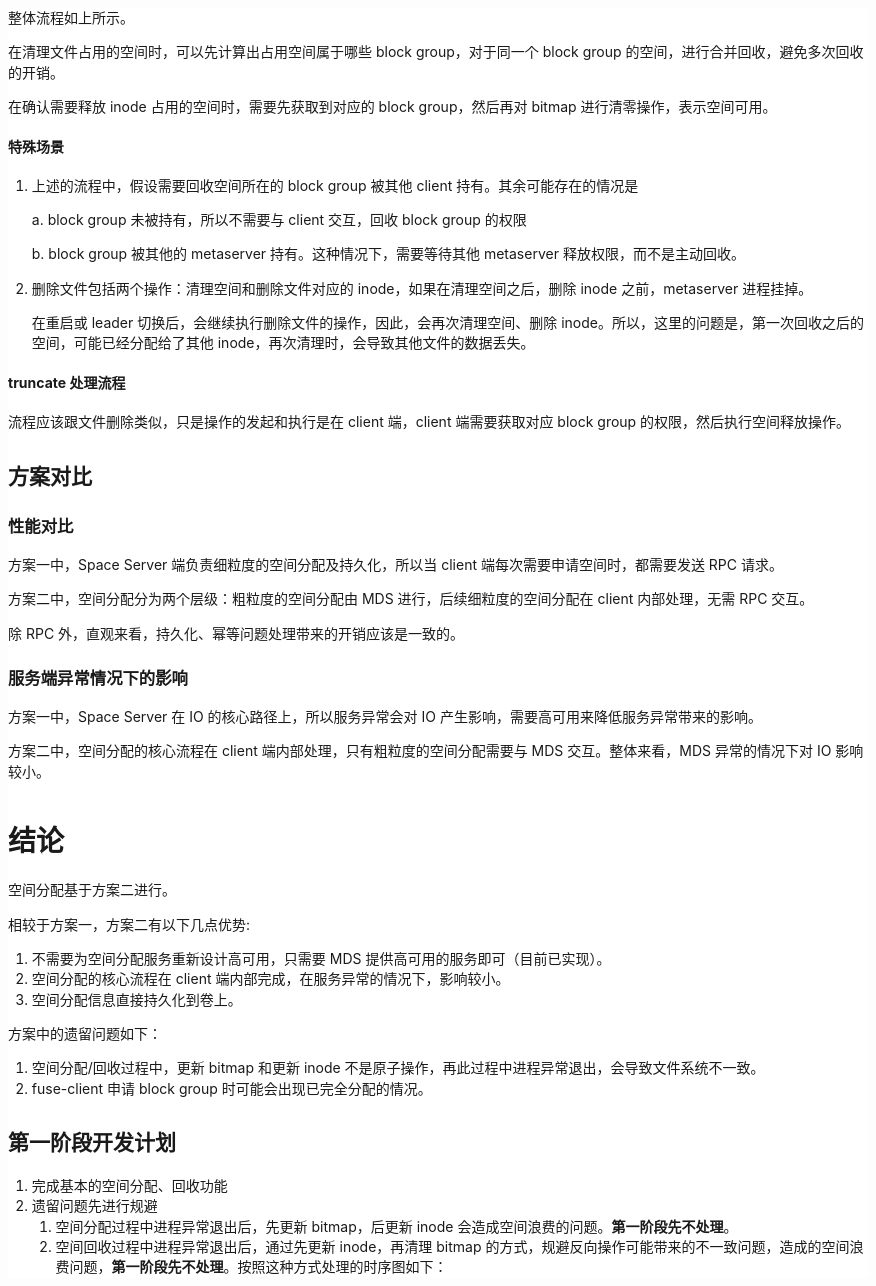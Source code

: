 整体流程如上所示。

在清理文件占用的空间时，可以先计算出占用空间属于哪些 block group，对于同一个 block group 的空间，进行合并回收，避免多次回收的开销。

在确认需要释放 inode 占用的空间时，需要先获取到对应的 block group，然后再对 bitmap 进行清零操作，表示空间可用。

#### 特殊场景

1. 上述的流程中，假设需要回收空间所在的 block group 被其他 client 持有。其余可能存在的情况是
   
   a. block group 未被持有，所以不需要与 client 交互，回收 block group 的权限
   
   b. block group 被其他的 metaserver 持有。这种情况下，需要等待其他 metaserver 释放权限，而不是主动回收。

2. 删除文件包括两个操作：清理空间和删除文件对应的 inode，如果在清理空间之后，删除 inode 之前，metaserver 进程挂掉。

   在重启或 leader 切换后，会继续执行删除文件的操作，因此，会再次清理空间、删除 inode。所以，这里的问题是，第一次回收之后的空间，可能已经分配给了其他 inode，再次清理时，会导致其他文件的数据丢失。

#### truncate 处理流程

流程应该跟文件删除类似，只是操作的发起和执行是在 client 端，client 端需要获取对应 block group 的权限，然后执行空间释放操作。

## 方案对比

### 性能对比

方案一中，Space Server 端负责细粒度的空间分配及持久化，所以当 client 端每次需要申请空间时，都需要发送 RPC 请求。

方案二中，空间分配分为两个层级：粗粒度的空间分配由 MDS 进行，后续细粒度的空间分配在 client 内部处理，无需 RPC 交互。

除 RPC 外，直观来看，持久化、幂等问题处理带来的开销应该是一致的。

### 服务端异常情况下的影响

方案一中，Space Server 在 IO 的核心路径上，所以服务异常会对 IO 产生影响，需要高可用来降低服务异常带来的影响。

方案二中，空间分配的核心流程在 client 端内部处理，只有粗粒度的空间分配需要与 MDS 交互。整体来看，MDS 异常的情况下对 IO 影响较小。

# 结论

空间分配基于方案二进行。

相较于方案一，方案二有以下几点优势:

1. 不需要为空间分配服务重新设计高可用，只需要 MDS 提供高可用的服务即可（目前已实现）。
2. 空间分配的核心流程在 client 端内部完成，在服务异常的情况下，影响较小。
3. 空间分配信息直接持久化到卷上。

方案中的遗留问题如下：

1. 空间分配/回收过程中，更新 bitmap 和更新 inode 不是原子操作，再此过程中进程异常退出，会导致文件系统不一致。
2. fuse-client 申请 block group 时可能会出现已完全分配的情况。

## 第一阶段开发计划

1. 完成基本的空间分配、回收功能
2. 遗留问题先进行规避
   1. 空间分配过程中进程异常退出后，先更新 bitmap，后更新 inode 会造成空间浪费的问题。**第一阶段先不处理**。
   2. 空间回收过程中进程异常退出后，通过先更新 inode，再清理 bitmap 的方式，规避反向操作可能带来的不一致问题，造成的空间浪费问题，**第一阶段先不处理**。按照这种方式处理的时序图如下：
